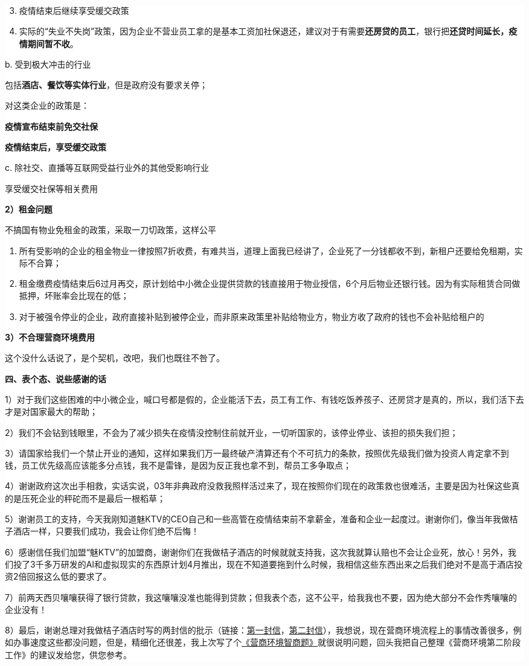 3.  疫情结束后继续享受缓交政策
    
4.  实际的“失业不失岗”政策，因为企业不营业员工拿的是基本工资加社保退还，建议对于有需要**还房贷的员工**，银行把**还贷时间延长，疫情期间暂不收**。
    

b. 受到极大冲击的行业

包括**酒店、餐饮等实体行业**，但是政府没有要求关停；

对这类企业的政策是：

**疫情宣布结束前免交社保**

**疫情结束后，享受缓交政策**

c. 除社交、直播等互联网受益行业外的其他受影响行业

享受缓交社保等相关费用

**2）租金问题**

不搞国有物业免租金的政策，采取一刀切政策，这样公平

1.  所有受影响的企业的租金物业一律按照7折收费，有难共当，道理上面我已经讲了，企业死了一分钱都收不到，新租户还要给免租期，实际不合算；
    
2.  租金缴费疫情结束后6过月再交，原计划给中小微企业提供贷款的钱直接用于物业授信，6个月后物业还银行钱。因为有实际租赁合同做抵押，坏账率会比现在的低；
    
3.  对于被强令停业的企业，政府直接补贴到被停企业，而非原来政策里补贴给物业方，物业方收了政府的钱也不会补贴给租户的
    

**3）不合理营商环境费用**

这个没什么话说了，是个契机，改吧，我们也既往不咎了。

**四、表个态、说些感谢的话**

1）对于我们这些困难的中小微企业，喊口号都是假的，企业能活下去，员工有工作、有钱吃饭养孩子、还房贷才是真的，所以，我们活下去才是对国家最大的帮助；

2）我们不会钻到钱眼里，不会为了减少损失在疫情没控制住前就开业，一切听国家的，该停业停业、该担的损失我们担；

3）请国家给我们一个禁止开业的通知，这样如果我们万一最终破产清算还有个不可抗力的条款，按照优先级我们做为投资人肯定拿不到钱，员工优先级高应该能多分点钱，我不是雷锋，是因为反正我也拿不到，帮员工多争取点；

4）谢谢政府这次出手相救，实话实说，03年非典政府没救我照样活过来了，现在按照你们现在的政策救也很难活，主要是因为社保这些真的是压死企业的秤砣而不是最后一根稻草；

5）谢谢员工的支持，今天我刚知道魅KTV的CEO自己和一些高管在疫情结束前不拿薪金，准备和企业一起度过。谢谢你们，像当年我做桔子酒店一样，只要我们成功，我会让你们绝不后悔！

6）感谢信任我们加盟“魅KTV”的加盟商，谢谢你们在我做桔子酒店的时候就就支持我，这次我就算认赔也不会让企业死，放心！另外，我们投了3千多万研发的AI和虚拟现实的东西原计划4月推出，现在不知道要拖到什么时候，我相信这些东西出来之后我们绝对不是高于酒店投资2倍回报这么低的要求了。

7）前两天西贝嚷嚷获得了银行贷款，我这嚷嚷没准也能得到贷款；但我表个态，这不公平，给我我也不要，因为绝大部分不会作秀嚷嚷的企业没有！

8）最后，谢谢总理对我做桔子酒店时写的两封信的批示（链接：[第一封信](https://archive.ph/o/LrVvN/mp.weixin.qq.com/s?__biz=MjM5MDMyNzYxNA==&mid=219227985&idx=1&sn=5383333f3b46f1bbf766454450a0bc50&chksm=2ea3f10019d47816956beb31dcd643a9417bf63727845051118f3bcec4788d686a8746008afb&scene=21%23wechat_redirect)，[第二封信](https://archive.ph/o/LrVvN/mp.weixin.qq.com/s?__biz=MjM5MDMyNzYxNA==&mid=2650338039&idx=1&sn=d124aef5ccf13386c65fa34e21cae71c&chksm=be4a24a6893dadb05ea3b9ae824fd148d6c34375db9de6d78dd93e6faaa69af3f226ecda3f1f&scene=21%23wechat_redirect)），我想说，现在营商环境流程上的事情改善很多，例如办事速度这些都没问题，但是，精细化还很差，我上次写了个[《营商环境智商题》](https://archive.ph/o/LrVvN/mp.weixin.qq.com/s?__biz=MjM5MDMyNzYxNA==&mid=2650338114&idx=1&sn=2de0c84a05344c3f0d7c525fa96cd5e1&chksm=be4a2513893dac059ceef114e9618464b85437c619d4372d1110fd2f53d5e4bba7f8e63404f8&scene=21%23wechat_redirect)就很说明问题，回头我把自己整理《营商环境第二阶段工作》的建议发给您，供您参考。

